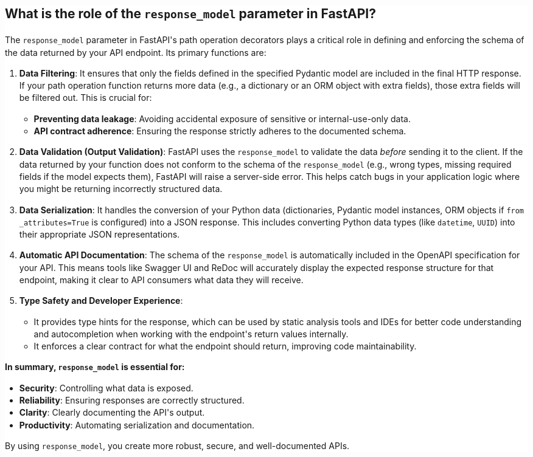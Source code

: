 ## What is the role of the `response_model` parameter in FastAPI?

The `response_model` parameter in FastAPI's path operation decorators plays a critical role in defining and enforcing the schema of the data returned by your API endpoint. Its primary functions are:

1.  **Data Filtering**: It ensures that only the fields defined in the specified Pydantic model are included in the final HTTP response. If your path operation function returns more data (e.g., a dictionary or an ORM object with extra fields), those extra fields will be filtered out. This is crucial for:
    *   **Preventing data leakage**: Avoiding accidental exposure of sensitive or internal-use-only data.
    *   **API contract adherence**: Ensuring the response strictly adheres to the documented schema.

2.  **Data Validation (Output Validation)**: FastAPI uses the `response_model` to validate the data *before* sending it to the client. If the data returned by your function does not conform to the schema of the `response_model` (e.g., wrong types, missing required fields if the model expects them), FastAPI will raise a server-side error. This helps catch bugs in your application logic where you might be returning incorrectly structured data.

3.  **Data Serialization**: It handles the conversion of your Python data (dictionaries, Pydantic model instances, ORM objects if `from_attributes=True` is configured) into a JSON response. This includes converting Python data types (like `datetime`, `UUID`) into their appropriate JSON representations.

4.  **Automatic API Documentation**: The schema of the `response_model` is automatically included in the OpenAPI specification for your API. This means tools like Swagger UI and ReDoc will accurately display the expected response structure for that endpoint, making it clear to API consumers what data they will receive.

5.  **Type Safety and Developer Experience**:
    *   It provides type hints for the response, which can be used by static analysis tools and IDEs for better code understanding and autocompletion when working with the endpoint's return values internally.
    *   It enforces a clear contract for what the endpoint should return, improving code maintainability.

**In summary, `response_model` is essential for:**
*   **Security**: Controlling what data is exposed.
*   **Reliability**: Ensuring responses are correctly structured.
*   **Clarity**: Clearly documenting the API's output.
*   **Productivity**: Automating serialization and documentation.

By using `response_model`, you create more robust, secure, and well-documented APIs.
